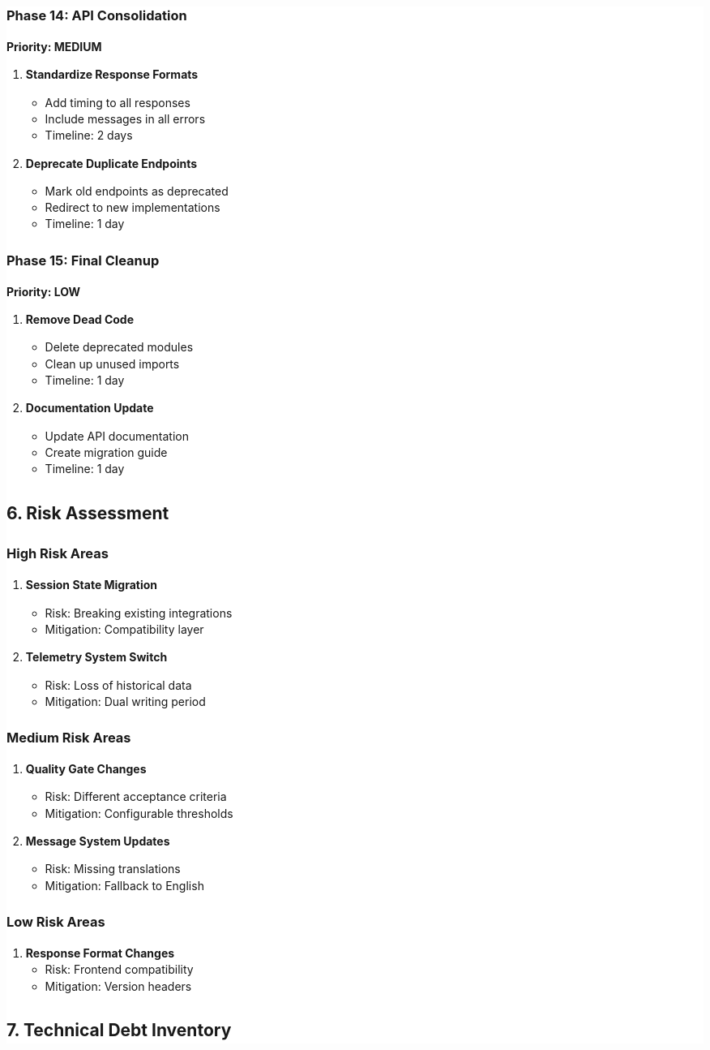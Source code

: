 ### Phase 14: API Consolidation
**Priority: MEDIUM**

1. **Standardize Response Formats**
   - Add timing to all responses
   - Include messages in all errors
   - Timeline: 2 days

2. **Deprecate Duplicate Endpoints**
   - Mark old endpoints as deprecated
   - Redirect to new implementations
   - Timeline: 1 day

### Phase 15: Final Cleanup
**Priority: LOW**

1. **Remove Dead Code**
   - Delete deprecated modules
   - Clean up unused imports
   - Timeline: 1 day

2. **Documentation Update**
   - Update API documentation
   - Create migration guide
   - Timeline: 1 day

## 6. Risk Assessment

### High Risk Areas
1. **Session State Migration**
   - Risk: Breaking existing integrations
   - Mitigation: Compatibility layer
   
2. **Telemetry System Switch**
   - Risk: Loss of historical data
   - Mitigation: Dual writing period

### Medium Risk Areas
1. **Quality Gate Changes**
   - Risk: Different acceptance criteria
   - Mitigation: Configurable thresholds
   
2. **Message System Updates**
   - Risk: Missing translations
   - Mitigation: Fallback to English

### Low Risk Areas
1. **Response Format Changes**
   - Risk: Frontend compatibility
   - Mitigation: Version headers

## 7. Technical Debt Inventory
